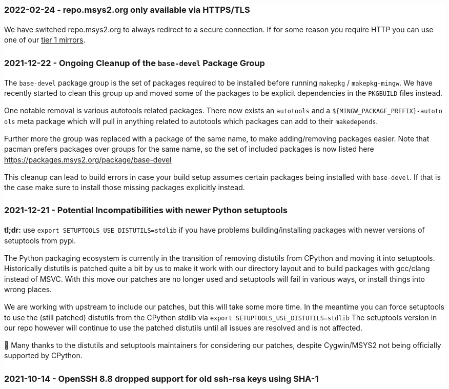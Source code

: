 ### 2022-02-24 - repo.msys2.org only available via HTTPS/TLS

We have switched repo.msys2.org to always redirect to a secure connection. If
for some reason you require HTTP you can use one of our [tier 1
mirrors](./dev/mirrors.md).

### 2021-12-22 - Ongoing Cleanup of the `base-devel` Package Group

The `base-devel` package group is the set of packages required to be installed
before running `makepkg` / `makepkg-mingw`. We have recently started to clean
this group up and moved some of the packages to be explicit dependencies in the
`PKGBUILD` files instead.

One notable removal is various autotools related packages. There now exists an
`autotools` and a `${MINGW_PACKAGE_PREFIX}-autotools` meta package which will
pull in anything related to autotools which packages can add to their
`makedepends`.

Further more the group was replaced with a package of the same name, to make
adding/removing packages easier. Note that pacman prefers packages over groups
for the same name, so the set of included packages is now listed here
https://packages.msys2.org/package/base-devel

This cleanup can lead to build errors in case your build setup assumes certain
packages being installed with `base-devel`. If that is the case make sure to
install those missing packages explicitly instead.

### 2021-12-21 - Potential Incompatibilities with newer Python setuptools

**tl;dr:** use `export SETUPTOOLS_USE_DISTUTILS=stdlib` if you have problems
building/installing packages with newer versions of setuptools from pypi.

The Python packaging ecosystem is currently in the transition of removing
distutils from CPython and moving it into setuptools. Historically distutils is
patched quite a bit by us to make it work with our directory layout and to build
packages with gcc/clang instead of MSVC. With this move our patches are no
longer used and setuptools will fail in various ways, or install things into
wrong places.

We are working with upstream to include our patches, but this will take some
more time. In the meantime you can force setuptools to use the (still patched)
distutils from the CPython stdlib via `export SETUPTOOLS_USE_DISTUTILS=stdlib`
The setuptools version in our repo however will continue to use the patched
distutils until all issues are resolved and is not affected.

🙏 Many thanks to the distutils and setuptools maintainers for considering our
patches, despite Cygwin/MSYS2 not being officially supported by CPython.

### 2021-10-14 - OpenSSH 8.8 dropped support for old ssh-rsa keys using SHA-1

